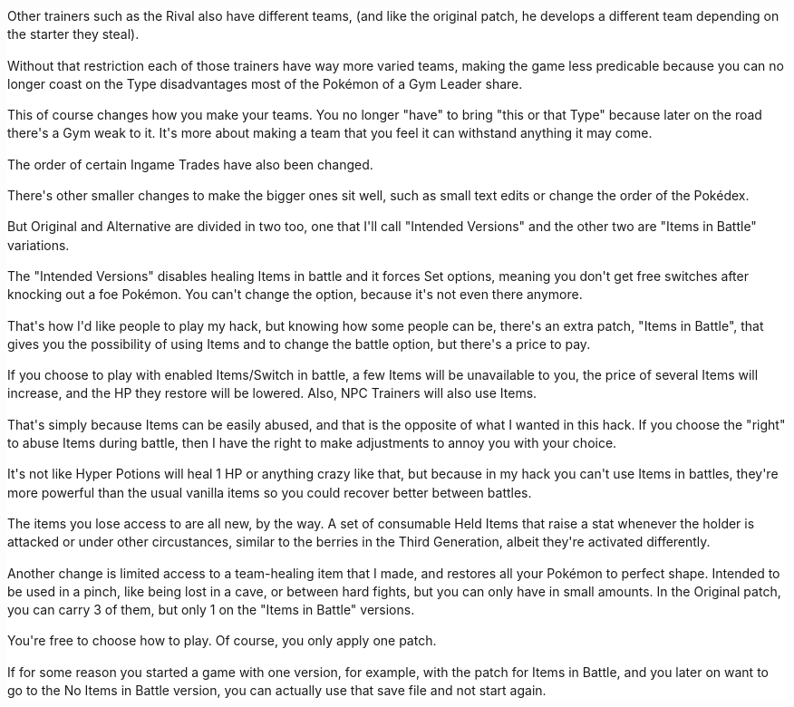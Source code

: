  Other trainers such as the Rival also have different teams, 
 (and like the original patch, he develops a different team
 depending on the starter they steal).
 
 Without that restriction each of those trainers have way more varied
 teams, making the game less predicable because you can no longer coast
 on the Type disadvantages most of the Pokémon of a Gym Leader share.
 
 This of course changes how you make your teams. You no longer "have" to
 bring "this or that Type" because later on the road there's a Gym weak 
 to it. It's more about making a team that you feel it can withstand
 anything it may come.
 
 The order of certain Ingame Trades have also been changed.
 
 There's other smaller changes to make the bigger ones sit well, 
 such as small text edits or change the order of the Pokédex.
 
 
 But Original and Alternative are divided in two too, one that I'll call
 "Intended Versions" and the other two are "Items in Battle" variations.
 
 The "Intended Versions" disables healing Items in battle and it forces Set options,
 meaning you don't get free switches after knocking out a foe Pokémon.
 You can't change the option, because it's not even there anymore.

 That's how I'd like people to play my hack, but knowing how some people can be,
 there's an extra patch, "Items in Battle", that gives you the possibility of 
 using Items and to change the battle option, but there's a price to pay.
 
 If you choose to play with enabled Items/Switch in battle, a few Items will be
 unavailable to you, the price of several Items will increase, and the HP
 they restore will be lowered. Also, NPC Trainers will also use Items. 

 That's simply because Items can be easily abused, and that is the opposite of
 what I wanted in this hack. If you choose the "right" to abuse Items during
 battle, then I have the right to make adjustments to annoy you with your choice.
 
 It's not like Hyper Potions will heal 1 HP or anything crazy like that,
 but because in my hack you can't use Items in battles, they're more
 powerful than the usual vanilla items so you could recover better
 between battles.

 The items you lose access to are all new, by the way.
 A set of consumable Held Items that raise a stat whenever the holder
 is attacked or under other circustances, similar to the berries
 in the Third Generation, albeit they're activated differently.

 Another change is limited access to a team-healing item that I made,
 and restores all your Pokémon to perfect shape. Intended to be used
 in a pinch, like being lost in a cave, or between hard fights, but
 you can only have in small amounts. In the Original patch, you can 
 carry 3 of them, but only 1 on the "Items in Battle" versions. 

 You're free to choose how to play.
 Of course, you only apply one patch. 
 
 If for some reason you started a game with one version, 
 for example, with the patch for Items in Battle, and you 
 later on want to go to the No Items in Battle version, 
 you can actually use that save file and not start again.
